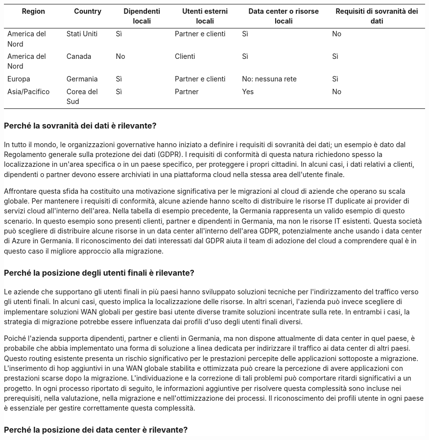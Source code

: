 |Region  |Country  |Dipendenti locali  |Utenti esterni locali  |Data center o risorse locali |Requisiti di sovranità dei dati  |
|---------|---------|---------|---------|---------|---------|
|America del Nord     |Stati Uniti         |Sì         |Partner e clienti         |Sì         |No         |
|America del Nord     |Canada         |No         |Clienti         |Sì         |Sì         |
|Europa     |Germania         |Sì         |Partner e clienti         |No: nessuna rete         |Sì         |
|Asia/Pacifico     |Corea del Sud         |Sì         |Partner         |Yes         |No         |



### <a name="why-is-data-sovereignty-relevant"></a>Perché la sovranità dei dati è rilevante?

In tutto il mondo, le organizzazioni governative hanno iniziato a definire i requisiti di sovranità dei dati; un esempio è dato dal Regolamento generale sulla protezione dei dati (GDPR). I requisiti di conformità di questa natura richiedono spesso la localizzazione in un'area specifica o in un paese specifico, per proteggere i propri cittadini. In alcuni casi, i dati relativi a clienti, dipendenti o partner devono essere archiviati in una piattaforma cloud nella stessa area dell'utente finale.

Affrontare questa sfida ha costituito una motivazione significativa per le migrazioni al cloud di aziende che operano su scala globale. Per mantenere i requisiti di conformità, alcune aziende hanno scelto di distribuire le risorse IT duplicate ai provider di servizi cloud all'interno dell'area. Nella tabella di esempio precedente, la Germania rappresenta un valido esempio di questo scenario. In questo esempio sono presenti clienti, partner e dipendenti in Germania, ma non le risorse IT esistenti. Questa società può scegliere di distribuire alcune risorse in un data center all'interno dell'area GDPR, potenzialmente anche usando i data center di Azure in Germania. Il riconoscimento dei dati interessati dal GDPR aiuta il team di adozione del cloud a comprendere qual è in questo caso il migliore approccio alla migrazione.

### <a name="why-is-the-location-of-end-users-relevant"></a>Perché la posizione degli utenti finali è rilevante?

Le aziende che supportano gli utenti finali in più paesi hanno sviluppato soluzioni tecniche per l'indirizzamento del traffico verso gli utenti finali. In alcuni casi, questo implica la localizzazione delle risorse. In altri scenari, l'azienda può invece scegliere di implementare soluzioni WAN globali per gestire basi utente diverse tramite soluzioni incentrate sulla rete. In entrambi i casi, la strategia di migrazione potrebbe essere influenzata dai profili d'uso degli utenti finali diversi.

Poiché l'azienda supporta dipendenti, partner e clienti in Germania, ma non dispone attualmente di data center in quel paese, è probabile che abbia implementato una forma di soluzione a linea dedicata per indirizzare il traffico ai data center di altri paesi. Questo routing esistente presenta un rischio significativo per le prestazioni percepite delle applicazioni sottoposte a migrazione. L'inserimento di hop aggiuntivi in una WAN globale stabilita e ottimizzata può creare la percezione di avere applicazioni con prestazioni scarse dopo la migrazione. L'individuazione e la correzione di tali problemi può comportare ritardi significativi a un progetto. In ogni processo riportato di seguito, le informazioni aggiuntive per risolvere questa complessità sono incluse nei prerequisiti, nella valutazione, nella migrazione e nell'ottimizzazione dei processi. Il riconoscimento dei profili utente in ogni paese è essenziale per gestire correttamente questa complessità.

### <a name="why-is-the-location-of-datacenters-relevant"></a>Perché la posizione dei data center è rilevante?
